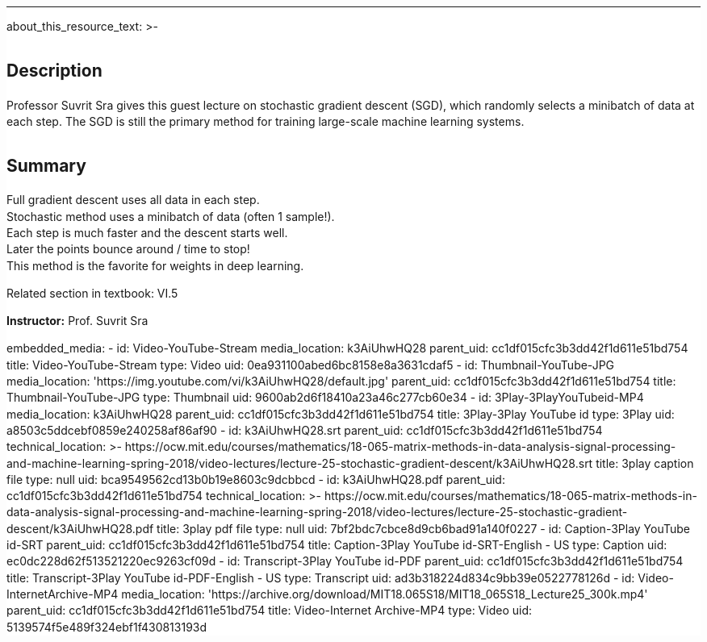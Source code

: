 ---
about_this_resource_text: >-
  <h2 class="subhead"><strong>Description</strong></h2> <p>Professor Suvrit Sra
  gives this guest lecture on stochastic gradient descent (SGD), which randomly
  selects a minibatch of data at each step. The SGD is still the primary method
  for training large-scale machine learning systems.</p> <h2
  class="subhead"><strong>Summary</strong></h2><p>Full gradient descent uses all
  data in each step.<br /> Stochastic method uses a minibatch of data (often 1
  sample!).<br /> Each step is much faster and the descent starts well.<br />
  Later the points bounce around / time to stop!<br /> This method is the
  favorite for weights in deep learning.</p> <p>Related section in textbook:
  VI.5</p> <p><strong>Instructor:</strong> Prof. Suvrit Sra</p>
embedded_media:
  - id: Video-YouTube-Stream
    media_location: k3AiUhwHQ28
    parent_uid: cc1df015cfc3b3dd42f1d611e51bd754
    title: Video-YouTube-Stream
    type: Video
    uid: 0ea931100abed6bc8158e8a3631cdaf5
  - id: Thumbnail-YouTube-JPG
    media_location: 'https://img.youtube.com/vi/k3AiUhwHQ28/default.jpg'
    parent_uid: cc1df015cfc3b3dd42f1d611e51bd754
    title: Thumbnail-YouTube-JPG
    type: Thumbnail
    uid: 9600ab2d6f18410a23a46c277cb60e34
  - id: 3Play-3PlayYouTubeid-MP4
    media_location: k3AiUhwHQ28
    parent_uid: cc1df015cfc3b3dd42f1d611e51bd754
    title: 3Play-3Play YouTube id
    type: 3Play
    uid: a8503c5ddcebf0859e240258af86af90
  - id: k3AiUhwHQ28.srt
    parent_uid: cc1df015cfc3b3dd42f1d611e51bd754
    technical_location: >-
      https://ocw.mit.edu/courses/mathematics/18-065-matrix-methods-in-data-analysis-signal-processing-and-machine-learning-spring-2018/video-lectures/lecture-25-stochastic-gradient-descent/k3AiUhwHQ28.srt
    title: 3play caption file
    type: null
    uid: bca9549562cd13b0b19e8603c9dcbbcd
  - id: k3AiUhwHQ28.pdf
    parent_uid: cc1df015cfc3b3dd42f1d611e51bd754
    technical_location: >-
      https://ocw.mit.edu/courses/mathematics/18-065-matrix-methods-in-data-analysis-signal-processing-and-machine-learning-spring-2018/video-lectures/lecture-25-stochastic-gradient-descent/k3AiUhwHQ28.pdf
    title: 3play pdf file
    type: null
    uid: 7bf2bdc7cbce8d9cb6bad91a140f0227
  - id: Caption-3Play YouTube id-SRT
    parent_uid: cc1df015cfc3b3dd42f1d611e51bd754
    title: Caption-3Play YouTube id-SRT-English - US
    type: Caption
    uid: ec0dc228d62f513521220ec9263cf09d
  - id: Transcript-3Play YouTube id-PDF
    parent_uid: cc1df015cfc3b3dd42f1d611e51bd754
    title: Transcript-3Play YouTube id-PDF-English - US
    type: Transcript
    uid: ad3b318224d834c9bb39e0522778126d
  - id: Video-InternetArchive-MP4
    media_location: 'https://archive.org/download/MIT18.065S18/MIT18_065S18_Lecture25_300k.mp4'
    parent_uid: cc1df015cfc3b3dd42f1d611e51bd754
    title: Video-Internet Archive-MP4
    type: Video
    uid: 5139574f5e489f324ebf1f430813193d